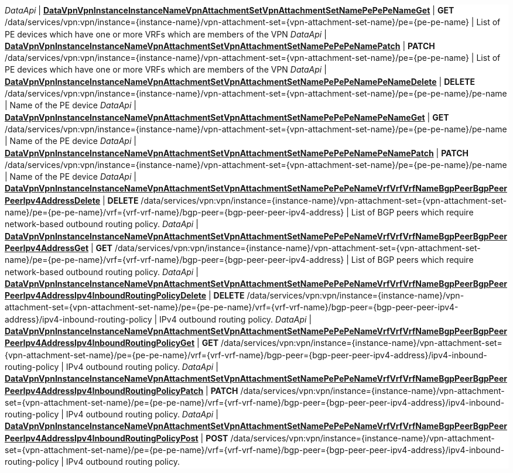 *DataApi* | [**DataVpnVpnInstanceInstanceNameVpnAttachmentSetVpnAttachmentSetNamePePePeNameGet**](docs/DataApi.md#datavpnvpninstanceinstancenamevpnattachmentsetvpnattachmentsetnamepepepenameget) | **GET** /data/services/vpn:vpn/instance&#x3D;{instance-name}/vpn-attachment-set&#x3D;{vpn-attachment-set-name}/pe&#x3D;{pe-pe-name} | List of PE devices which have one or more VRFs which are members of the VPN
*DataApi* | [**DataVpnVpnInstanceInstanceNameVpnAttachmentSetVpnAttachmentSetNamePePePeNamePatch**](docs/DataApi.md#datavpnvpninstanceinstancenamevpnattachmentsetvpnattachmentsetnamepepepenamepatch) | **PATCH** /data/services/vpn:vpn/instance&#x3D;{instance-name}/vpn-attachment-set&#x3D;{vpn-attachment-set-name}/pe&#x3D;{pe-pe-name} | List of PE devices which have one or more VRFs which are members of the VPN
*DataApi* | [**DataVpnVpnInstanceInstanceNameVpnAttachmentSetVpnAttachmentSetNamePePePeNamePeNameDelete**](docs/DataApi.md#datavpnvpninstanceinstancenamevpnattachmentsetvpnattachmentsetnamepepepenamepenamedelete) | **DELETE** /data/services/vpn:vpn/instance&#x3D;{instance-name}/vpn-attachment-set&#x3D;{vpn-attachment-set-name}/pe&#x3D;{pe-pe-name}/pe-name | Name of the PE device
*DataApi* | [**DataVpnVpnInstanceInstanceNameVpnAttachmentSetVpnAttachmentSetNamePePePeNamePeNameGet**](docs/DataApi.md#datavpnvpninstanceinstancenamevpnattachmentsetvpnattachmentsetnamepepepenamepenameget) | **GET** /data/services/vpn:vpn/instance&#x3D;{instance-name}/vpn-attachment-set&#x3D;{vpn-attachment-set-name}/pe&#x3D;{pe-pe-name}/pe-name | Name of the PE device
*DataApi* | [**DataVpnVpnInstanceInstanceNameVpnAttachmentSetVpnAttachmentSetNamePePePeNamePeNamePatch**](docs/DataApi.md#datavpnvpninstanceinstancenamevpnattachmentsetvpnattachmentsetnamepepepenamepenamepatch) | **PATCH** /data/services/vpn:vpn/instance&#x3D;{instance-name}/vpn-attachment-set&#x3D;{vpn-attachment-set-name}/pe&#x3D;{pe-pe-name}/pe-name | Name of the PE device
*DataApi* | [**DataVpnVpnInstanceInstanceNameVpnAttachmentSetVpnAttachmentSetNamePePePeNameVrfVrfVrfNameBgpPeerBgpPeerPeerIpv4AddressDelete**](docs/DataApi.md#datavpnvpninstanceinstancenamevpnattachmentsetvpnattachmentsetnamepepepenamevrfvrfvrfnamebgppeerbgppeerpeeripv4addressdelete) | **DELETE** /data/services/vpn:vpn/instance&#x3D;{instance-name}/vpn-attachment-set&#x3D;{vpn-attachment-set-name}/pe&#x3D;{pe-pe-name}/vrf&#x3D;{vrf-vrf-name}/bgp-peer&#x3D;{bgp-peer-peer-ipv4-address} | List of BGP peers which require network-based outbound routing                policy.
*DataApi* | [**DataVpnVpnInstanceInstanceNameVpnAttachmentSetVpnAttachmentSetNamePePePeNameVrfVrfVrfNameBgpPeerBgpPeerPeerIpv4AddressGet**](docs/DataApi.md#datavpnvpninstanceinstancenamevpnattachmentsetvpnattachmentsetnamepepepenamevrfvrfvrfnamebgppeerbgppeerpeeripv4addressget) | **GET** /data/services/vpn:vpn/instance&#x3D;{instance-name}/vpn-attachment-set&#x3D;{vpn-attachment-set-name}/pe&#x3D;{pe-pe-name}/vrf&#x3D;{vrf-vrf-name}/bgp-peer&#x3D;{bgp-peer-peer-ipv4-address} | List of BGP peers which require network-based outbound routing                policy.
*DataApi* | [**DataVpnVpnInstanceInstanceNameVpnAttachmentSetVpnAttachmentSetNamePePePeNameVrfVrfVrfNameBgpPeerBgpPeerPeerIpv4AddressIpv4InboundRoutingPolicyDelete**](docs/DataApi.md#datavpnvpninstanceinstancenamevpnattachmentsetvpnattachmentsetnamepepepenamevrfvrfvrfnamebgppeerbgppeerpeeripv4addressipv4inboundroutingpolicydelete) | **DELETE** /data/services/vpn:vpn/instance&#x3D;{instance-name}/vpn-attachment-set&#x3D;{vpn-attachment-set-name}/pe&#x3D;{pe-pe-name}/vrf&#x3D;{vrf-vrf-name}/bgp-peer&#x3D;{bgp-peer-peer-ipv4-address}/ipv4-inbound-routing-policy | IPv4 outbound routing policy.
*DataApi* | [**DataVpnVpnInstanceInstanceNameVpnAttachmentSetVpnAttachmentSetNamePePePeNameVrfVrfVrfNameBgpPeerBgpPeerPeerIpv4AddressIpv4InboundRoutingPolicyGet**](docs/DataApi.md#datavpnvpninstanceinstancenamevpnattachmentsetvpnattachmentsetnamepepepenamevrfvrfvrfnamebgppeerbgppeerpeeripv4addressipv4inboundroutingpolicyget) | **GET** /data/services/vpn:vpn/instance&#x3D;{instance-name}/vpn-attachment-set&#x3D;{vpn-attachment-set-name}/pe&#x3D;{pe-pe-name}/vrf&#x3D;{vrf-vrf-name}/bgp-peer&#x3D;{bgp-peer-peer-ipv4-address}/ipv4-inbound-routing-policy | IPv4 outbound routing policy.
*DataApi* | [**DataVpnVpnInstanceInstanceNameVpnAttachmentSetVpnAttachmentSetNamePePePeNameVrfVrfVrfNameBgpPeerBgpPeerPeerIpv4AddressIpv4InboundRoutingPolicyPatch**](docs/DataApi.md#datavpnvpninstanceinstancenamevpnattachmentsetvpnattachmentsetnamepepepenamevrfvrfvrfnamebgppeerbgppeerpeeripv4addressipv4inboundroutingpolicypatch) | **PATCH** /data/services/vpn:vpn/instance&#x3D;{instance-name}/vpn-attachment-set&#x3D;{vpn-attachment-set-name}/pe&#x3D;{pe-pe-name}/vrf&#x3D;{vrf-vrf-name}/bgp-peer&#x3D;{bgp-peer-peer-ipv4-address}/ipv4-inbound-routing-policy | IPv4 outbound routing policy.
*DataApi* | [**DataVpnVpnInstanceInstanceNameVpnAttachmentSetVpnAttachmentSetNamePePePeNameVrfVrfVrfNameBgpPeerBgpPeerPeerIpv4AddressIpv4InboundRoutingPolicyPost**](docs/DataApi.md#datavpnvpninstanceinstancenamevpnattachmentsetvpnattachmentsetnamepepepenamevrfvrfvrfnamebgppeerbgppeerpeeripv4addressipv4inboundroutingpolicypost) | **POST** /data/services/vpn:vpn/instance&#x3D;{instance-name}/vpn-attachment-set&#x3D;{vpn-attachment-set-name}/pe&#x3D;{pe-pe-name}/vrf&#x3D;{vrf-vrf-name}/bgp-peer&#x3D;{bgp-peer-peer-ipv4-address}/ipv4-inbound-routing-policy | IPv4 outbound routing policy.